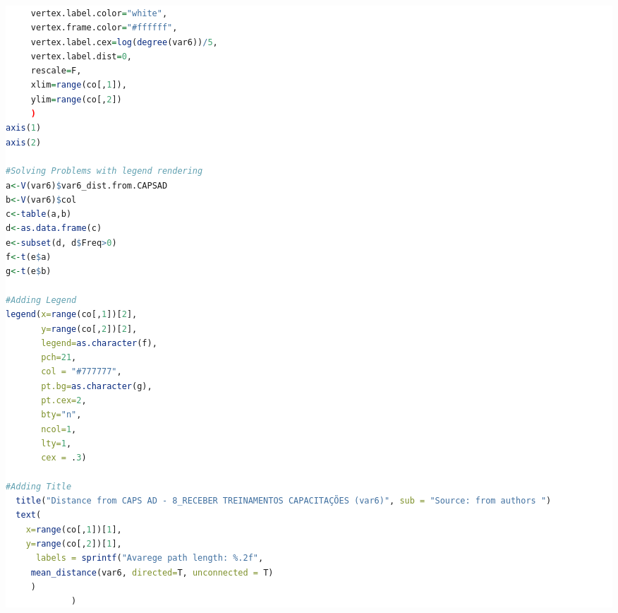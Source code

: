```r
     vertex.label.color="white",
     vertex.frame.color="#ffffff",
     vertex.label.cex=log(degree(var6))/5,
     vertex.label.dist=0,
     rescale=F,
     xlim=range(co[,1]), 
     ylim=range(co[,2])
     )
axis(1)
axis(2)

#Solving Problems with legend rendering 
a<-V(var6)$var6_dist.from.CAPSAD
b<-V(var6)$col
c<-table(a,b)
d<-as.data.frame(c)
e<-subset(d, d$Freq>0)
f<-t(e$a)
g<-t(e$b)

#Adding Legend
legend(x=range(co[,1])[2], 
       y=range(co[,2])[2],
       legend=as.character(f),
       pch=21,
       col = "#777777", 
       pt.bg=as.character(g),
       pt.cex=2,
       bty="n", 
       ncol=1,
       lty=1,
       cex = .3)

#Adding Title
  title("Distance from CAPS AD - 8_RECEBER TREINAMENTOS CAPACITAÇÕES (var6)", sub = "Source: from authors ")
  text( 
    x=range(co[,1])[1],
    y=range(co[,2])[1], 
      labels = sprintf("Avarege path length: %.2f",
     mean_distance(var6, directed=T, unconnected = T)
     )
             )
```

